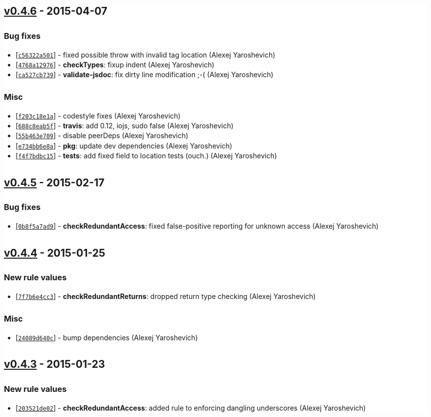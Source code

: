 
## [v0.4.6] - 2015-04-07

### Bug fixes
* [[`c56322a501`](https://github.com/jscs-dev/jscs-jsdoc/commit/c56322a501)] - fixed possible throw with invalid tag location (Alexej Yaroshevich)
* [[`4768a12976`](https://github.com/jscs-dev/jscs-jsdoc/commit/4768a12976)] - **checkTypes**: fixup indent (Alexej Yaroshevich)
* [[`ca527cb739`](https://github.com/jscs-dev/jscs-jsdoc/commit/ca527cb739)] - **validate-jsdoc**: fix dirty line modification ;-( (Alexej Yaroshevich)

### Misc
* [[`f203c18e1a`](https://github.com/jscs-dev/jscs-jsdoc/commit/f203c18e1a)] - codestyle fixes (Alexej Yaroshevich)
* [[`688c8eab5f`](https://github.com/jscs-dev/jscs-jsdoc/commit/688c8eab5f)] - **travis**: add 0.12, iojs, sudo false (Alexej Yaroshevich)
* [[`55b463e709`](https://github.com/jscs-dev/jscs-jsdoc/commit/55b463e709)] - disable peerDeps (Alexej Yaroshevich)
* [[`e734bb6e8a`](https://github.com/jscs-dev/jscs-jsdoc/commit/e734bb6e8a)] - **pkg**: update dev dependencies (Alexej Yaroshevich)
* [[`f4f7bdbc15`](https://github.com/jscs-dev/jscs-jsdoc/commit/f4f7bdbc15)] - **tests**: add fixed field to location tests (ouch.) (Alexej Yaroshevich)


## [v0.4.5] - 2015-02-17

### Bug fixes
* [[`0b8f5a7ad9`](https://github.com/jscs-dev/jscs-jsdoc/commit/0b8f5a7ad9)] - **checkRedundantAccess**: fixed false-positive reporting for unknown access (Alexej Yaroshevich)


## [v0.4.4] - 2015-01-25

### New rule values
* [[`7f7b6e4cc3`](https://github.com/jscs-dev/jscs-jsdoc/commit/7f7b6e4cc3)] - **checkRedundantReturns**: dropped return type checking (Alexej Yaroshevich)

### Misc
* [[`24089d640c`](https://github.com/jscs-dev/jscs-jsdoc/commit/24089d640c)] - bump dependencies (Alexej Yaroshevich)


## [v0.4.3] - 2015-01-23

### New rule values
* [[`203521de02`](https://github.com/jscs-dev/jscs-jsdoc/commit/203521de02)] - **checkRedundantAccess**: added rule to enforcing dangling underscores (Alexej Yaroshevich)



[unreleased]: https://github.com/jscs-dev/jscs-jsdoc/compare/v1.3.1...HEAD
[v1.3.1]: https://github.com/jscs-dev/jscs-jsdoc/compare/v1.3.0...v1.3.1
[v1.3.0]: https://github.com/jscs-dev/jscs-jsdoc/compare/v1.2.0...v1.3.0
[v1.2.0]: https://github.com/jscs-dev/jscs-jsdoc/compare/v1.1.0...v1.2.0
[v1.1.0]: https://github.com/jscs-dev/jscs-jsdoc/compare/v1.0.1...v1.1.0
[v1.0.1]: https://github.com/jscs-dev/jscs-jsdoc/compare/v1.0.0...v1.0.1
[v1.0.0]: https://github.com/jscs-dev/jscs-jsdoc/compare/v0.4.6...v1.0.0
[v0.4.6]: https://github.com/jscs-dev/jscs-jsdoc/compare/v0.4.5...v0.4.6
[v0.4.5]: https://github.com/jscs-dev/jscs-jsdoc/compare/v0.4.4...v0.4.5
[v0.4.4]: https://github.com/jscs-dev/jscs-jsdoc/compare/v0.4.3...v0.4.4
[v0.4.3]: https://github.com/jscs-dev/jscs-jsdoc/compare/v0.4.2...v0.4.3
[v0.4.2]: https://github.com/jscs-dev/jscs-jsdoc/compare/v0.4.1...v0.4.2
[v0.4.1]: https://github.com/jscs-dev/jscs-jsdoc/compare/v0.4.0...v0.4.1
[v0.4.0]: https://github.com/jscs-dev/jscs-jsdoc/compare/v0.3.2...v0.4.0
[v0.3.2]: https://github.com/jscs-dev/jscs-jsdoc/compare/v0.3.1...v0.3.2
[v0.3.1]: https://github.com/jscs-dev/jscs-jsdoc/compare/v0.3.0...v0.3.1
[v0.3.0]: https://github.com/jscs-dev/jscs-jsdoc/compare/v0.2.0...v0.3.0
[v0.2.0]: https://github.com/jscs-dev/jscs-jsdoc/compare/v0.1.1...v0.2.0
[v0.1.1]: https://github.com/jscs-dev/jscs-jsdoc/compare/v0.1.0...v0.1.1
[v0.1.0]: https://github.com/jscs-dev/jscs-jsdoc/compare/v0.0.24...v0.1.0
[v0.0.24]: https://github.com/jscs-dev/jscs-jsdoc/compare/v0.0.23...v0.0.24
[v0.0.23]: https://github.com/jscs-dev/jscs-jsdoc/compare/v0.0.22...v0.0.23
[v0.0.22]: https://github.com/jscs-dev/jscs-jsdoc/compare/v0.0.21...v0.0.22
[v0.0.21]: https://github.com/jscs-dev/jscs-jsdoc/compare/v0.0.20...v0.0.21
[v0.0.20]: https://github.com/jscs-dev/jscs-jsdoc/compare/v0.0.19...v0.0.20
[v0.0.19]: https://github.com/jscs-dev/jscs-jsdoc/compare/v0.0.18...v0.0.19
[v0.0.18]: https://github.com/jscs-dev/jscs-jsdoc/compare/v0.0.17...v0.0.18
[v0.0.17]: https://github.com/jscs-dev/jscs-jsdoc/compare/v0.0.16...v0.0.17
[v0.0.16]: https://github.com/jscs-dev/jscs-jsdoc/compare/v0.0.15...v0.0.16
[v0.0.15]: https://github.com/jscs-dev/jscs-jsdoc/compare/v0.0.14...v0.0.15
[v0.0.14]: https://github.com/jscs-dev/jscs-jsdoc/compare/v0.0.12...v0.0.14
[v0.0.12]: https://github.com/jscs-dev/jscs-jsdoc/compare/v0.0.11...v0.0.12
[v0.0.11]: https://github.com/jscs-dev/jscs-jsdoc/compare/v0.0.10...v0.0.11
[v0.0.10]: https://github.com/jscs-dev/jscs-jsdoc/compare/v0.0.9...v0.0.10
[v0.0.9]: https://github.com/jscs-dev/jscs-jsdoc/compare/v0.0.7...v0.0.9
[v0.0.7]: https://github.com/jscs-dev/jscs-jsdoc/compare/v0.0.6...v0.0.7
[v0.0.6]: https://github.com/jscs-dev/jscs-jsdoc/compare/89325196ff...v0.0.6
[v0.0.2]: https://github.com/jscs-dev/jscs-jsdoc/compare/49fc5825d7...89325196ff
[v0.0.1]: https://github.com/jscs-dev/jscs-jsdoc/commit/49fc5825d7